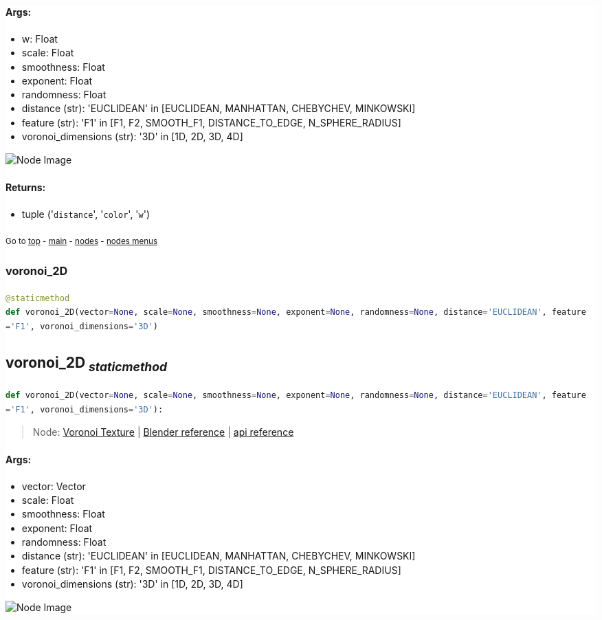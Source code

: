 #### Args:
- w: Float
- scale: Float
- smoothness: Float
- exponent: Float
- randomness: Float
- distance (str): 'EUCLIDEAN' in [EUCLIDEAN, MANHATTAN, CHEBYCHEV, MINKOWSKI]
- feature (str): 'F1' in [F1, F2, SMOOTH_F1, DISTANCE_TO_EDGE, N_SPHERE_RADIUS]
- voronoi_dimensions (str): '3D' in [1D, 2D, 3D, 4D]

![Node Image](https://docs.blender.org/manual/en/latest/_images/node-types_ShaderNodeTexVoronoi.webp)

#### Returns:
- tuple ('`distance`', '`color`', '`w`')






<sub>Go to [top](#class-Collection) - [main](../index.md) - [nodes](nodes.md) - [nodes menus](nodes_menus.md)</sub>

### voronoi_2D

```python
@staticmethod
def voronoi_2D(vector=None, scale=None, smoothness=None, exponent=None, randomness=None, distance='EUCLIDEAN', feature='F1', voronoi_dimensions='3D')
```



## voronoi_2D <sub>*staticmethod*</sub>

```python
def voronoi_2D(vector=None, scale=None, smoothness=None, exponent=None, randomness=None, distance='EUCLIDEAN', feature='F1', voronoi_dimensions='3D'):

```
> Node: [Voronoi Texture](ShaderNodeTexVoronoi.md) | [Blender reference](https://docs.blender.org/manual/en/latest/modeling/geometry_nodes/texture/voronoi.html) | [api reference](https://docs.blender.org/api/current/bpy.types.ShaderNodeTexVoronoi.html)

#### Args:
- vector: Vector
- scale: Float
- smoothness: Float
- exponent: Float
- randomness: Float
- distance (str): 'EUCLIDEAN' in [EUCLIDEAN, MANHATTAN, CHEBYCHEV, MINKOWSKI]
- feature (str): 'F1' in [F1, F2, SMOOTH_F1, DISTANCE_TO_EDGE, N_SPHERE_RADIUS]
- voronoi_dimensions (str): '3D' in [1D, 2D, 3D, 4D]

![Node Image](https://docs.blender.org/manual/en/latest/_images/node-types_ShaderNodeTexVoronoi.webp)
